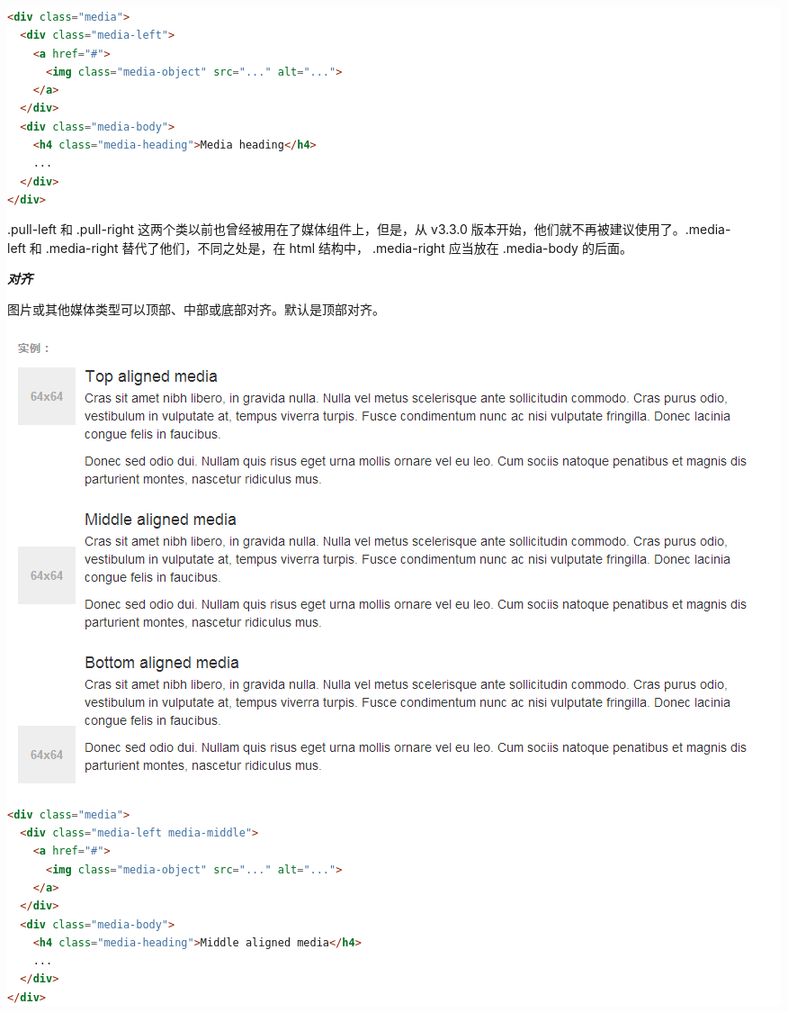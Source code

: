 ```html
<div class="media">
  <div class="media-left">
    <a href="#">
      <img class="media-object" src="..." alt="...">
    </a>
  </div>
  <div class="media-body">
    <h4 class="media-heading">Media heading</h4>
    ...
  </div>
</div>
```

.pull-left 和 .pull-right 这两个类以前也曾经被用在了媒体组件上，但是，从 v3.3.0 版本开始，他们就不再被建议使用了。.media-left 和 .media-right 替代了他们，不同之处是，在 html 结构中， .media-right 应当放在 .media-body 的后面。

***对齐***

图片或其他媒体类型可以顶部、中部或底部对齐。默认是顶部对齐。

![x](./Resource/16.png)

```html
<div class="media">
  <div class="media-left media-middle">
    <a href="#">
      <img class="media-object" src="..." alt="...">
    </a>
  </div>
  <div class="media-body">
    <h4 class="media-heading">Middle aligned media</h4>
    ...
  </div>
</div>
```
